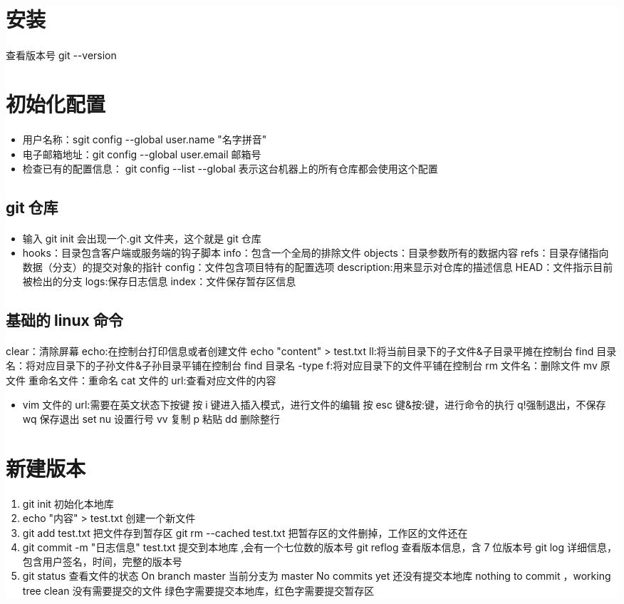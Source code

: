 # 安装

查看版本号 git --version

# 初始化配置

- 用户名称：sgit config --global user.name "名字拼音"
- 电子邮箱地址：git config --global user.email 邮箱号
- 检查已有的配置信息： git config --list
  --global 表示这台机器上的所有仓库都会使用这个配置

## git 仓库

- 输入 git init 会出现一个.git 文件夹，这个就是 git 仓库
- hooks：目录包含客户端或服务端的钩子脚本
  info：包含一个全局的排除文件
  objects：目录参数所有的数据内容
  refs：目录存储指向数据（分支）的提交对象的指针
  config：文件包含项目特有的配置选项
  description:用来显示对仓库的描述信息
  HEAD：文件指示目前被检出的分支
  logs:保存日志信息
  index：文件保存暂存区信息

## 基础的 linux 命令

clear：清除屏幕
echo:在控制台打印信息或者创建文件 echo "content" > test.txt
ll:将当前目录下的子文件&子目录平摊在控制台
find 目录名：将对应目录下的子孙文件&子孙目录平铺在控制台
find 目录名 -type f:将对应目录下的文件平铺在控制台
rm 文件名：删除文件
mv 原文件 重命名文件：重命名
cat 文件的 url:查看对应文件的内容

- vim 文件的 url:需要在英文状态下按键
  按 i 键进入插入模式，进行文件的编辑
  按 esc 键&按:键，进行命令的执行 q!强制退出，不保存 wq 保存退出 set nu 设置行号
  vv 复制 p 粘贴 dd 删除整行

# 新建版本

1. git init 初始化本地库
2. echo "内容" > test.txt 创建一个新文件
3. git add test.txt 把文件存到暂存区
   git rm --cached test.txt 把暂存区的文件删掉，工作区的文件还在
4. git commit -m "日志信息" test.txt 提交到本地库 ,会有一个七位数的版本号
   git reflog 查看版本信息，含 7 位版本号
   git log 详细信息，包含用户签名，时间，完整的版本号
5. git status 查看文件的状态
   On branch master 当前分支为 master
   No commits yet 还没有提交本地库
   nothing to commit ，working tree clean 没有需要提交的文件
   绿色字需要提交本地库，红色字需要提交暂存区
